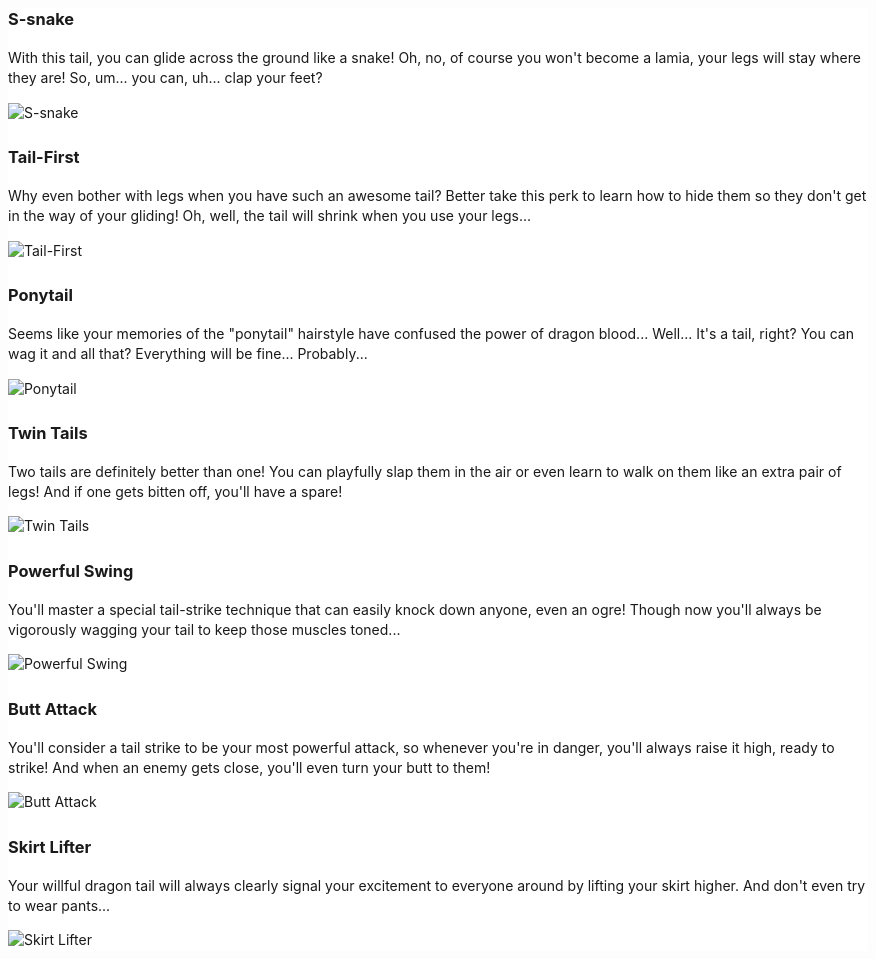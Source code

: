 ### S-snake

With this tail, you can glide across the ground like a snake!  Oh, no, of course you won't become a lamia, your legs will stay where they are! So, um... you can, uh... clap your feet?

![S-snake](images/R15C5.avif)

### Tail-First

Why even bother with legs when you have such an awesome tail? Better take this perk to learn how to hide them so they don't get in the way of your gliding! Oh, well, the tail will shrink when you use your legs...

![Tail-First](images/R15C6.avif)

### Ponytail

Seems like your memories of the "ponytail" hairstyle have confused the power of dragon blood... Well... It's a tail, right? You can wag it and all that? Everything will be fine... Probably...

![Ponytail](images/R15C7.avif)

### Twin Tails

Two tails are definitely better than one! You can playfully slap them in the air or even learn to walk on them like an extra pair of legs! And if one gets bitten off, you'll have a spare!

![Twin Tails](images/R15C8.avif)

### Powerful Swing

You'll master a special tail-strike technique that can easily knock down anyone, even an ogre! Though now you'll always be vigorously wagging your tail to keep those muscles toned...

![Powerful Swing](images/R15C9.avif)

### Butt Attack

You'll consider a tail strike to be your most powerful attack, so whenever you're in danger, you'll always raise it high, ready to strike! And when an enemy gets close, you'll even turn your butt to them!

![Butt Attack](images/R15C10.avif)

### Skirt Lifter

Your willful dragon tail will always clearly signal your excitement to everyone around by lifting your skirt higher. And don't even try to wear pants...

![Skirt Lifter](images/R15C11.avif)
